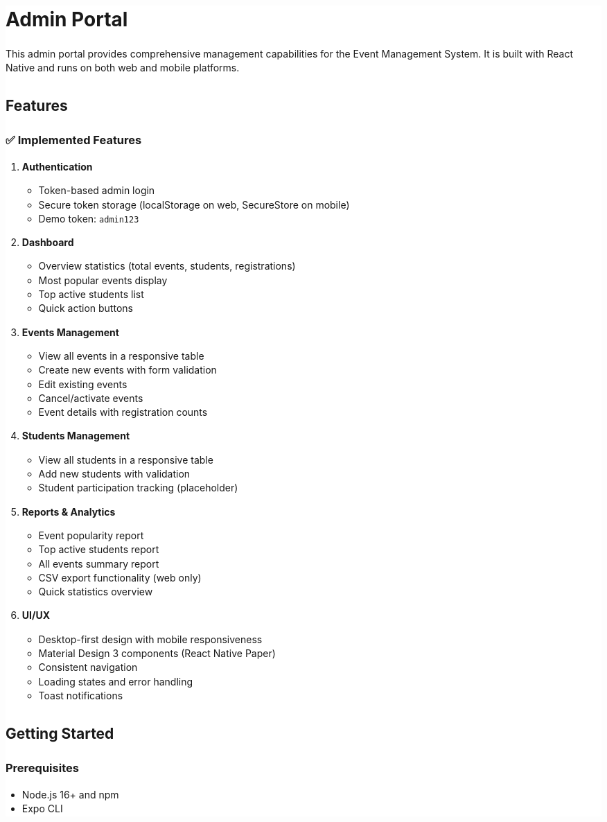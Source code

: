 # Admin Portal

This admin portal provides comprehensive management capabilities for the Event Management System. It is built with React Native and runs on both web and mobile platforms.

## Features

### ✅ Implemented Features

1. **Authentication**
   - Token-based admin login
   - Secure token storage (localStorage on web, SecureStore on mobile)
   - Demo token: `admin123`

2. **Dashboard**
   - Overview statistics (total events, students, registrations)
   - Most popular events display
   - Top active students list
   - Quick action buttons

3. **Events Management**
   - View all events in a responsive table
   - Create new events with form validation
   - Edit existing events
   - Cancel/activate events
   - Event details with registration counts

4. **Students Management**
   - View all students in a responsive table
   - Add new students with validation
   - Student participation tracking (placeholder)

5. **Reports & Analytics**
   - Event popularity report
   - Top active students report
   - All events summary report
   - CSV export functionality (web only)
   - Quick statistics overview

6. **UI/UX**
   - Desktop-first design with mobile responsiveness
   - Material Design 3 components (React Native Paper)
   - Consistent navigation
   - Loading states and error handling
   - Toast notifications

## Getting Started

### Prerequisites
- Node.js 16+ and npm
- Expo CLI
